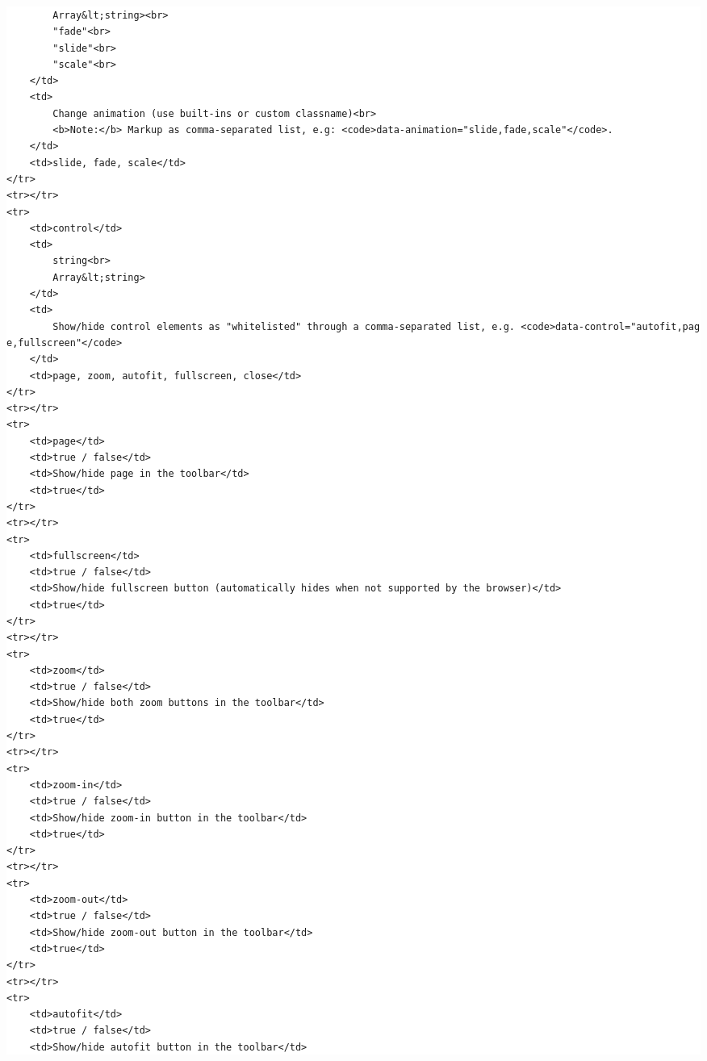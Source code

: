             Array&lt;string><br>
            "fade"<br>
            "slide"<br>
            "scale"<br>
        </td>
        <td>
            Change animation (use built-ins or custom classname)<br>
            <b>Note:</b> Markup as comma-separated list, e.g: <code>data-animation="slide,fade,scale"</code>. 
        </td>
        <td>slide, fade, scale</td>
    </tr>
    <tr></tr>
    <tr>
        <td>control</td>
        <td>
            string<br>
            Array&lt;string>
        </td>
        <td>
            Show/hide control elements as "whitelisted" through a comma-separated list, e.g. <code>data-control="autofit,page,fullscreen"</code>
        </td>
        <td>page, zoom, autofit, fullscreen, close</td>
    </tr>
    <tr></tr>
    <tr>
        <td>page</td>
        <td>true / false</td>
        <td>Show/hide page in the toolbar</td>
        <td>true</td>
    </tr>
    <tr></tr>
    <tr>
        <td>fullscreen</td>
        <td>true / false</td>
        <td>Show/hide fullscreen button (automatically hides when not supported by the browser)</td>
        <td>true</td>
    </tr>
    <tr></tr>
    <tr>
        <td>zoom</td>
        <td>true / false</td>
        <td>Show/hide both zoom buttons in the toolbar</td>
        <td>true</td>
    </tr>
    <tr></tr>
    <tr>
        <td>zoom-in</td>
        <td>true / false</td>
        <td>Show/hide zoom-in button in the toolbar</td>
        <td>true</td>
    </tr>
    <tr></tr>
    <tr>
        <td>zoom-out</td>
        <td>true / false</td>
        <td>Show/hide zoom-out button in the toolbar</td>
        <td>true</td>
    </tr>
    <tr></tr>
    <tr>
        <td>autofit</td>
        <td>true / false</td>
        <td>Show/hide autofit button in the toolbar</td>